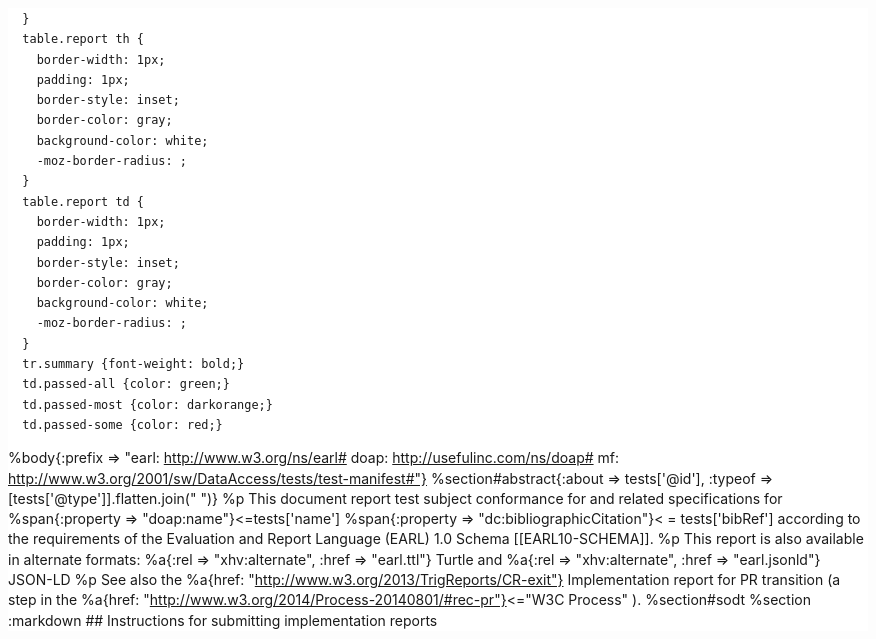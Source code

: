       }
      table.report th {
        border-width: 1px;
        padding: 1px;
        border-style: inset;
        border-color: gray;
        background-color: white;
        -moz-border-radius: ;
      }
      table.report td {
        border-width: 1px;
        padding: 1px;
        border-style: inset;
        border-color: gray;
        background-color: white;
        -moz-border-radius: ;
      }
      tr.summary {font-weight: bold;}
      td.passed-all {color: green;}
      td.passed-most {color: darkorange;}
      td.passed-some {color: red;}
  %body{:prefix => "earl: http://www.w3.org/ns/earl# doap: http://usefulinc.com/ns/doap# mf: http://www.w3.org/2001/sw/DataAccess/tests/test-manifest#"}
    %section#abstract{:about => tests['@id'], :typeof => [tests['@type']].flatten.join(" ")}
      %p
        This document report test subject conformance for and related specifications for
        %span{:property => "doap:name"}<=tests['name']
        %span{:property => "dc:bibliographicCitation"}<
          = tests['bibRef']
        according to the requirements of the Evaluation and Report Language (EARL) 1.0 Schema [[EARL10-SCHEMA]].
      %p
        This report is also available in alternate formats:
        %a{:rel => "xhv:alternate", :href => "earl.ttl"}
          Turtle
        and
        %a{:rel => "xhv:alternate", :href => "earl.jsonld"}
          JSON-LD
      %p
        See also the
        %a{href: "http://www.w3.org/2013/TrigReports/CR-exit"}
          Implementation report for PR transition
        (a step in the
        %a{href: "http://www.w3.org/2014/Process-20140801/#rec-pr"}<="W3C Process"
        ).
    %section#sodt
    %section
      :markdown
        ## Instructions for submitting implementation reports
